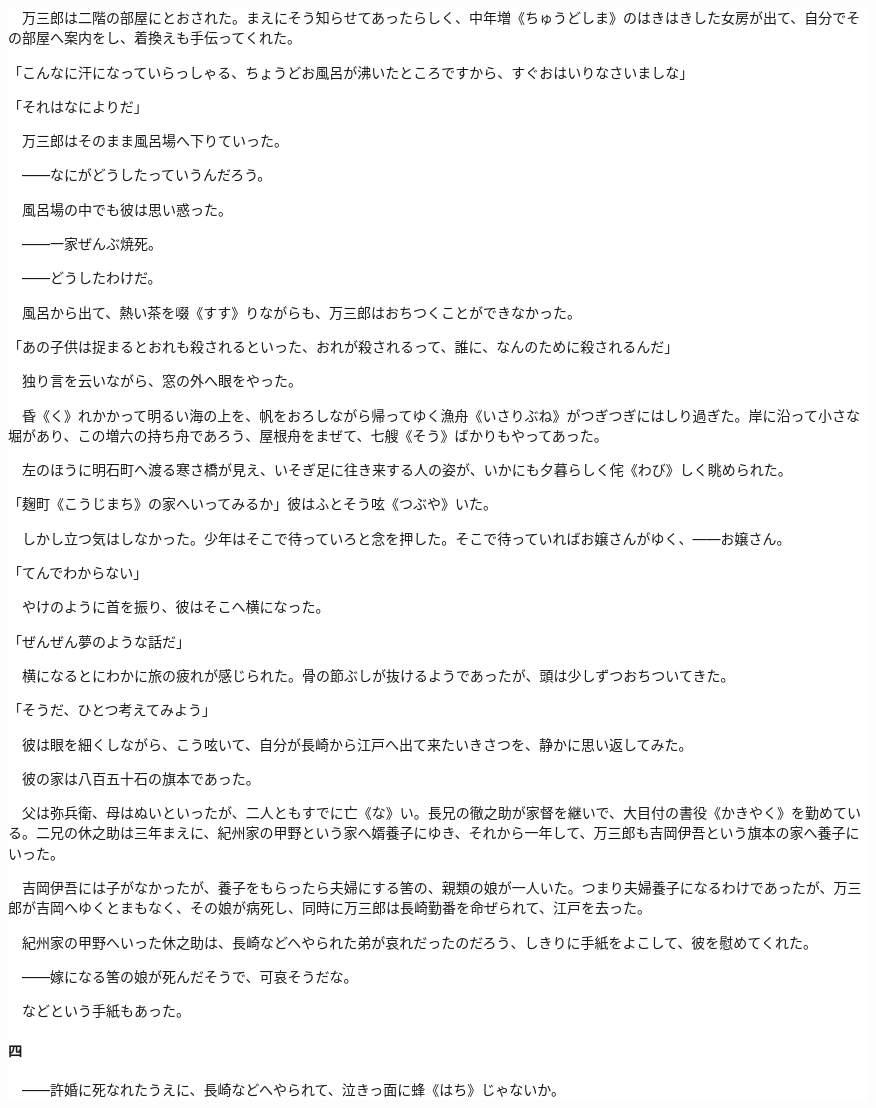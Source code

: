 　万三郎は二階の部屋にとおされた。まえにそう知らせてあったらしく、中年増《ちゅうどしま》のはきはきした女房が出て、自分でその部屋へ案内をし、着換えも手伝ってくれた。

「こんなに汗になっていらっしゃる、ちょうどお風呂が沸いたところですから、すぐおはいりなさいましな」

「それはなによりだ」

　万三郎はそのまま風呂場へ下りていった。

　――なにがどうしたっていうんだろう。

　風呂場の中でも彼は思い惑った。

　――一家ぜんぶ焼死。

　――どうしたわけだ。

　風呂から出て、熱い茶を啜《すす》りながらも、万三郎はおちつくことができなかった。

「あの子供は捉まるとおれも殺されるといった、おれが殺されるって、誰に、なんのために殺されるんだ」

　独り言を云いながら、窓の外へ眼をやった。

　昏《く》れかかって明るい海の上を、帆をおろしながら帰ってゆく漁舟《いさりぶね》がつぎつぎにはしり過ぎた。岸に沿って小さな堀があり、この増六の持ち舟であろう、屋根舟をまぜて、七艘《そう》ばかりもやってあった。

　左のほうに明石町へ渡る寒さ橋が見え、いそぎ足に往き来する人の姿が、いかにも夕暮らしく侘《わび》しく眺められた。

「麹町《こうじまち》の家へいってみるか」彼はふとそう呟《つぶや》いた。

　しかし立つ気はしなかった。少年はそこで待っていろと念を押した。そこで待っていればお嬢さんがゆく、――お嬢さん。

「てんでわからない」

　やけのように首を振り、彼はそこへ横になった。

「ぜんぜん夢のような話だ」

　横になるとにわかに旅の疲れが感じられた。骨の節ぶしが抜けるようであったが、頭は少しずつおちついてきた。

「そうだ、ひとつ考えてみよう」

　彼は眼を細くしながら、こう呟いて、自分が長崎から江戸へ出て来たいきさつを、静かに思い返してみた。

　彼の家は八百五十石の旗本であった。

　父は弥兵衛、母はぬいといったが、二人ともすでに亡《な》い。長兄の徹之助が家督を継いで、大目付の書役《かきやく》を勤めている。二兄の休之助は三年まえに、紀州家の甲野という家へ婿養子にゆき、それから一年して、万三郎も吉岡伊吾という旗本の家へ養子にいった。

　吉岡伊吾には子がなかったが、養子をもらったら夫婦にする筈の、親類の娘が一人いた。つまり夫婦養子になるわけであったが、万三郎が吉岡へゆくとまもなく、その娘が病死し、同時に万三郎は長崎勤番を命ぜられて、江戸を去った。

　紀州家の甲野へいった休之助は、長崎などへやられた弟が哀れだったのだろう、しきりに手紙をよこして、彼を慰めてくれた。

　――嫁になる筈の娘が死んだそうで、可哀そうだな。

　などという手紙もあった。



#### 四




　――許婚に死なれたうえに、長崎などへやられて、泣きっ面に蜂《はち》じゃないか。
